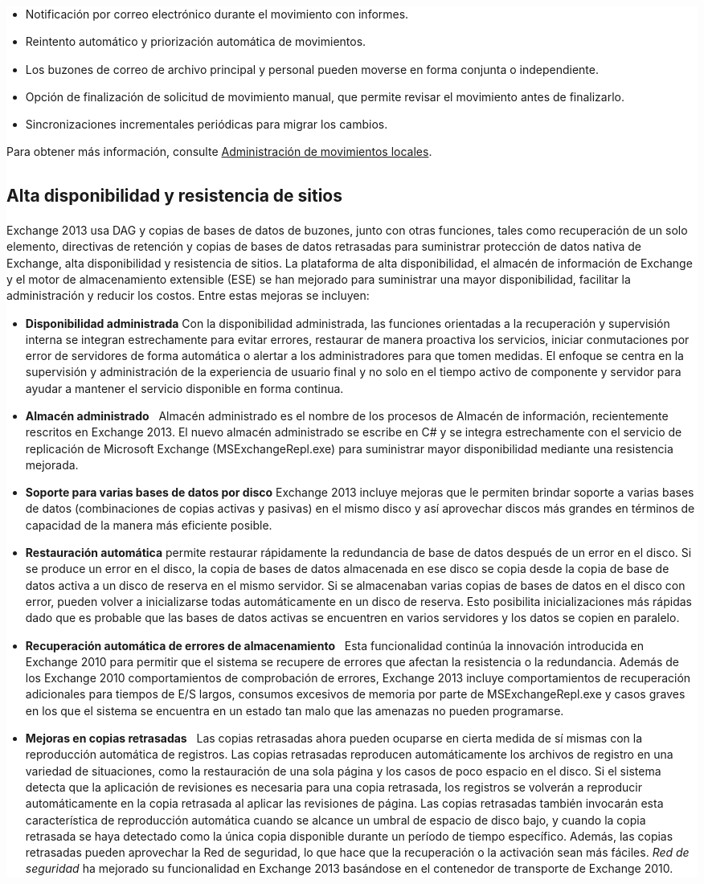   - Notificación por correo electrónico durante el movimiento con informes.

  - Reintento automático y priorización automática de movimientos.

  - Los buzones de correo de archivo principal y personal pueden moverse en forma conjunta o independiente.

  - Opción de finalización de solicitud de movimiento manual, que permite revisar el movimiento antes de finalizarlo.

  - Sincronizaciones incrementales periódicas para migrar los cambios.

Para obtener más información, consulte [Administración de movimientos locales](manage-on-premises-moves-exchange-2013-help.md).

## Alta disponibilidad y resistencia de sitios

Exchange 2013 usa DAG y copias de bases de datos de buzones, junto con otras funciones, tales como recuperación de un solo elemento, directivas de retención y copias de bases de datos retrasadas para suministrar protección de datos nativa de Exchange, alta disponibilidad y resistencia de sitios. La plataforma de alta disponibilidad, el almacén de información de Exchange y el motor de almacenamiento extensible (ESE) se han mejorado para suministrar una mayor disponibilidad, facilitar la administración y reducir los costos. Entre estas mejoras se incluyen:

  - **Disponibilidad administrada** Con la disponibilidad administrada, las funciones orientadas a la recuperación y supervisión interna se integran estrechamente para evitar errores, restaurar de manera proactiva los servicios, iniciar conmutaciones por error de servidores de forma automática o alertar a los administradores para que tomen medidas. El enfoque se centra en la supervisión y administración de la experiencia de usuario final y no solo en el tiempo activo de componente y servidor para ayudar a mantener el servicio disponible en forma continua.

  - **Almacén administrado**   Almacén administrado es el nombre de los procesos de Almacén de información, recientemente rescritos en Exchange 2013. El nuevo almacén administrado se escribe en C\# y se integra estrechamente con el servicio de replicación de Microsoft Exchange (MSExchangeRepl.exe) para suministrar mayor disponibilidad mediante una resistencia mejorada.

  - **Soporte para varias bases de datos por disco** Exchange 2013 incluye mejoras que le permiten brindar soporte a varias bases de datos (combinaciones de copias activas y pasivas) en el mismo disco y así aprovechar discos más grandes en términos de capacidad de la manera más eficiente posible.

  - **Restauración automática** permite restaurar rápidamente la redundancia de base de datos después de un error en el disco. Si se produce un error en el disco, la copia de bases de datos almacenada en ese disco se copia desde la copia de base de datos activa a un disco de reserva en el mismo servidor. Si se almacenaban varias copias de bases de datos en el disco con error, pueden volver a inicializarse todas automáticamente en un disco de reserva. Esto posibilita inicializaciones más rápidas dado que es probable que las bases de datos activas se encuentren en varios servidores y los datos se copien en paralelo.

  - **Recuperación automática de errores de almacenamiento**   Esta funcionalidad continúa la innovación introducida en Exchange 2010 para permitir que el sistema se recupere de errores que afectan la resistencia o la redundancia. Además de los Exchange 2010 comportamientos de comprobación de errores, Exchange 2013 incluye comportamientos de recuperación adicionales para tiempos de E/S largos, consumos excesivos de memoria por parte de MSExchangeRepl.exe y casos graves en los que el sistema se encuentra en un estado tan malo que las amenazas no pueden programarse.

  - **Mejoras en copias retrasadas**   Las copias retrasadas ahora pueden ocuparse en cierta medida de sí mismas con la reproducción automática de registros. Las copias retrasadas reproducen automáticamente los archivos de registro en una variedad de situaciones, como la restauración de una sola página y los casos de poco espacio en el disco. Si el sistema detecta que la aplicación de revisiones es necesaria para una copia retrasada, los registros se volverán a reproducir automáticamente en la copia retrasada al aplicar las revisiones de página. Las copias retrasadas también invocarán esta característica de reproducción automática cuando se alcance un umbral de espacio de disco bajo, y cuando la copia retrasada se haya detectado como la única copia disponible durante un período de tiempo específico. Además, las copias retrasadas pueden aprovechar la Red de seguridad, lo que hace que la recuperación o la activación sean más fáciles. *Red de seguridad* ha mejorado su funcionalidad en Exchange 2013 basándose en el contenedor de transporte de Exchange 2010.
